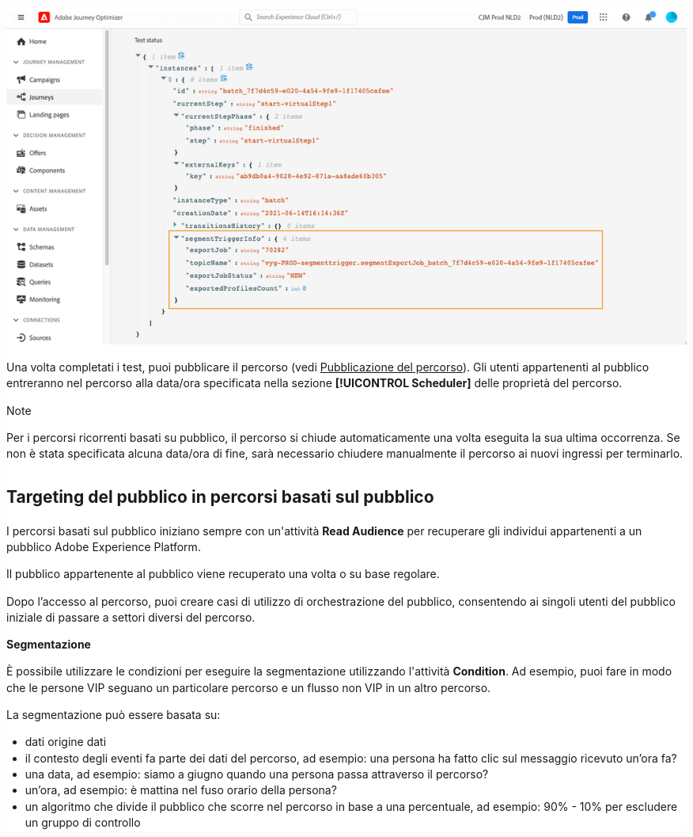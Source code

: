 ![](assets/read-segment-log.png)

Una volta completati i test, puoi pubblicare il percorso (vedi [Pubblicazione del percorso](publishing-the-journey.md)). Gli utenti appartenenti al pubblico entreranno nel percorso alla data/ora specificata nella sezione **[!UICONTROL Scheduler]** delle proprietà del percorso.

>[!NOTE]
>
>Per i percorsi ricorrenti basati su pubblico, il percorso si chiude automaticamente una volta eseguita la sua ultima occorrenza. Se non è stata specificata alcuna data/ora di fine, sarà necessario chiudere manualmente il percorso ai nuovi ingressi per terminarlo.

## Targeting del pubblico in percorsi basati sul pubblico

I percorsi basati sul pubblico iniziano sempre con un&#39;attività **Read Audience** per recuperare gli individui appartenenti a un pubblico Adobe Experience Platform.

Il pubblico appartenente al pubblico viene recuperato una volta o su base regolare.

Dopo l’accesso al percorso, puoi creare casi di utilizzo di orchestrazione del pubblico, consentendo ai singoli utenti del pubblico iniziale di passare a settori diversi del percorso.

**Segmentazione**

È possibile utilizzare le condizioni per eseguire la segmentazione utilizzando l&#39;attività **Condition**. Ad esempio, puoi fare in modo che le persone VIP seguano un particolare percorso e un flusso non VIP in un altro percorso.

La segmentazione può essere basata su:

* dati origine dati
* il contesto degli eventi fa parte dei dati del percorso, ad esempio: una persona ha fatto clic sul messaggio ricevuto un’ora fa?
* una data, ad esempio: siamo a giugno quando una persona passa attraverso il percorso?
* un’ora, ad esempio: è mattina nel fuso orario della persona?
* un algoritmo che divide il pubblico che scorre nel percorso in base a una percentuale, ad esempio: 90% - 10% per escludere un gruppo di controllo
